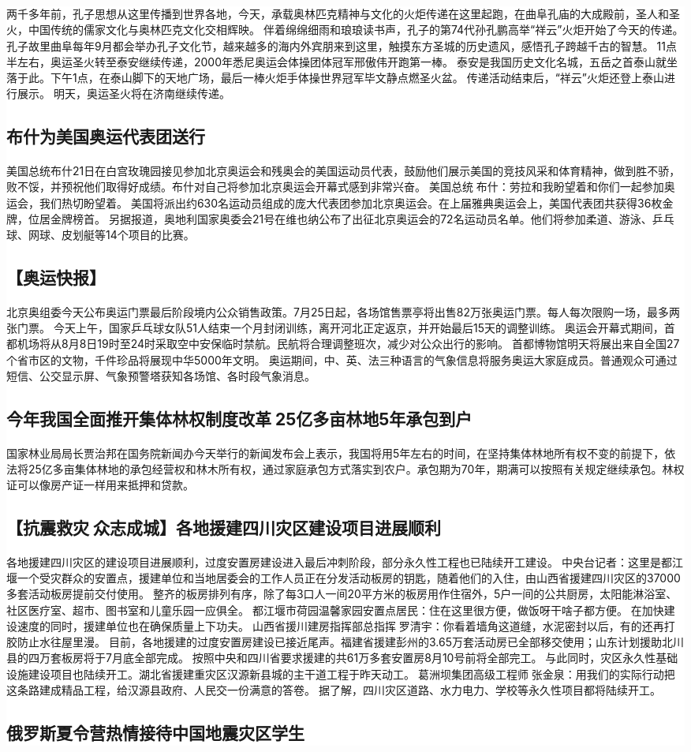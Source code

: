 
两千多年前，孔子思想从这里传播到世界各地，今天，承载奥林匹克精神与文化的火炬传递在这里起跑，在曲阜孔庙的大成殿前，圣人和圣火，中国传统的儒家文化与奥林匹克文化交相辉映。
伴着绵绵细雨和琅琅读书声，孔子的第74代孙孔鹏高举“祥云”火炬开始了今天的传递。
孔子故里曲阜每年9月都会举办孔子文化节，越来越多的海内外宾朋来到这里，触摸东方圣城的历史遗风，感悟孔子跨越千古的智慧。
11点半左右，奥运圣火转至泰安继续传递，2000年悉尼奥运会体操团体冠军邢傲伟开跑第一棒。
泰安是我国历史文化名城，五岳之首泰山就坐落于此。下午1点，在泰山脚下的天地广场，最后一棒火炬手体操世界冠军毕文静点燃圣火盆。
传递活动结束后，“祥云”火炬还登上泰山进行展示。 
明天，奥运圣火将在济南继续传递。


## 布什为美国奥运代表团送行


美国总统布什21日在白宫玫瑰园接见参加北京奥运会和残奥会的美国运动员代表，鼓励他们展示美国的竞技风采和体育精神，做到胜不骄，败不馁，并预祝他们取得好成绩。布什对自己将参加北京奥运会开幕式感到非常兴奋。
美国总统 布什：劳拉和我盼望着和你们一起参加奥运会，我们热切盼望着。
美国将派出约630名运动员组成的庞大代表团参加北京奥运会。在上届雅典奥运会上，美国代表团共获得36枚金牌，位居金牌榜首。
另据报道，奥地利国家奥委会21号在维也纳公布了出征北京奥运会的72名运动员名单。他们将参加柔道、游泳、乒乓球、网球、皮划艇等14个项目的比赛。


## 【奥运快报】


北京奥组委今天公布奥运门票最后阶段境内公众销售政策。7月25日起，各场馆售票亭将出售82万张奥运门票。每人每次限购一场，最多两张门票。
今天上午，国家乒乓球女队51人结束一个月封闭训练，离开河北正定返京，并开始最后15天的调整训练。
奥运会开幕式期间，首都机场将从8月8日19时至24时采取空中安保临时禁航。民航将合理调整班次，减少对公众出行的影响。
首都博物馆明天将展出来自全国27个省市区的文物，千件珍品将展现中华5000年文明。
奥运期间，中、英、法三种语言的气象信息将服务奥运大家庭成员。普通观众可通过短信、公交显示屏、气象预警塔获知各场馆、各时段气象消息。


## 今年我国全面推开集体林权制度改革 25亿多亩林地5年承包到户


国家林业局局长贾治邦在国务院新闻办今天举行的新闻发布会上表示，我国将用5年左右的时间，在坚持集体林地所有权不变的前提下，依法将25亿多亩集体林地的承包经营权和林木所有权，通过家庭承包方式落实到农户。承包期为70年，期满可以按照有关规定继续承包。林权证可以像房产证一样用来抵押和贷款。


## 【抗震救灾 众志成城】各地援建四川灾区建设项目进展顺利


各地援建四川灾区的建设项目进展顺利，过度安置房建设进入最后冲刺阶段，部分永久性工程也已陆续开工建设。
中央台记者：这里是都江堰一个受灾群众的安置点，援建单位和当地居委会的工作人员正在分发活动板房的钥匙，随着他们的入住，由山西省援建四川灾区的37000多套活动板房提前交付使用。
整齐的板房排列有序，除了每3口人一间20平方米的板房用作住宿外，5户一间的公共厨房，太阳能淋浴室、社区医疗室、超市、图书室和儿童乐园一应俱全。
都江堰市荷园温馨家园安置点居民：住在这里很方便，做饭呀干啥子都方便。
在加快建设速度的同时，援建单位也在确保质量上下功夫。
山西省援川建房指挥部总指挥 罗清宇：你看着墙角这道缝，水泥密封以后，有的还再打胶防止水往屋里漫。
目前，各地援建的过度安置房建设已接近尾声。福建省援建彭州的3.65万套活动房已全部移交使用；山东计划援助北川县的四万套板房将于7月底全部完成。
按照中央和四川省要求援建的共61万多套安置房8月10号前将全部完工。
与此同时，灾区永久性基础设施建设项目也陆续开工。湖北省援建重灾区汉源新县城的主干道工程于昨天动工。
葛洲坝集团高级工程师 张金泉：用我们的实际行动把这条路建成精品工程，给汉源县政府、人民交一份满意的答卷。
据了解，四川灾区道路、水力电力、学校等永久性项目都将陆续开工。


## 俄罗斯夏令营热情接待中国地震灾区学生
